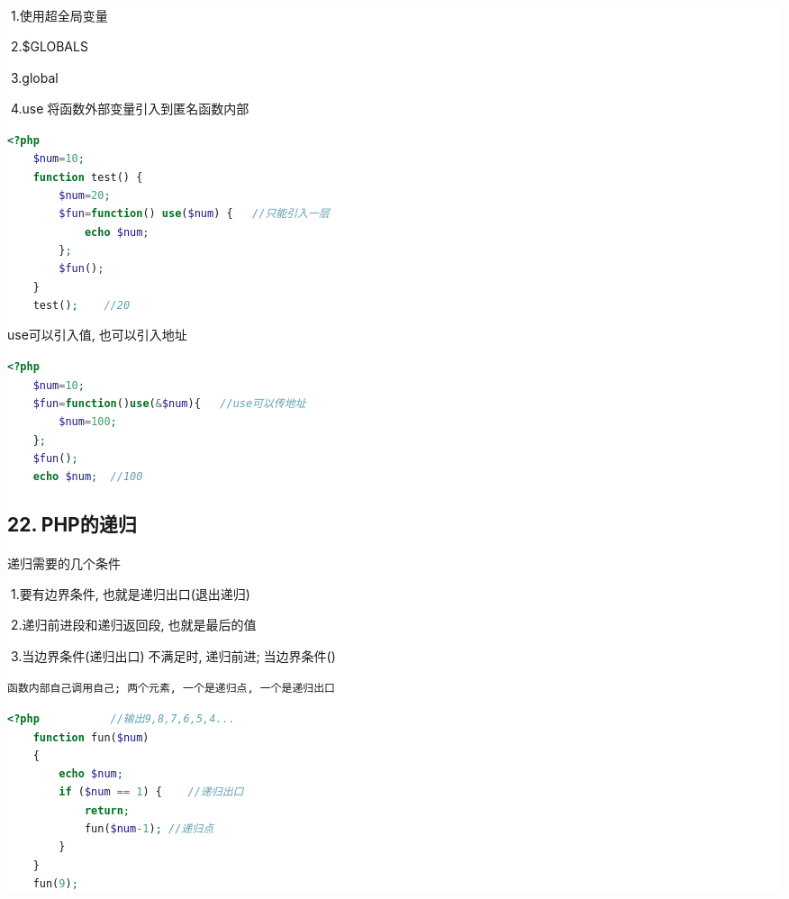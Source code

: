 ​	1.使用超全局变量

​	2.$GLOBALS

​	3.global

​	4.use 将函数外部变量引入到匿名函数内部

```php
<?php
    $num=10;
    function test() {
        $num=20;
        $fun=function() use($num) {   //只能引入一层
            echo $num;
        };
        $fun();
    }
    test();    //20
```

use可以引入值, 也可以引入地址

```php
<?php
    $num=10;
    $fun=function()use(&$num){   //use可以传地址
        $num=100;
    };
    $fun();
    echo $num;  //100
```

## 22. PHP的递归

递归需要的几个条件

​	1.要有边界条件, 也就是递归出口(退出递归)

​	2.递归前进段和递归返回段, 也就是最后的值

​	3.当边界条件(递归出口) 不满足时, 递归前进; 当边界条件() 

```text
函数内部自己调用自己; 两个元素, 一个是递归点, 一个是递归出口
```

```php
<?php			//输出9,8,7,6,5,4...
    function fun($num)
	{
		echo $num;
    	if ($num == 1) {	//递归出口
            return;
            fun($num-1); //递归点
        }
	}
	fun(9);
```
